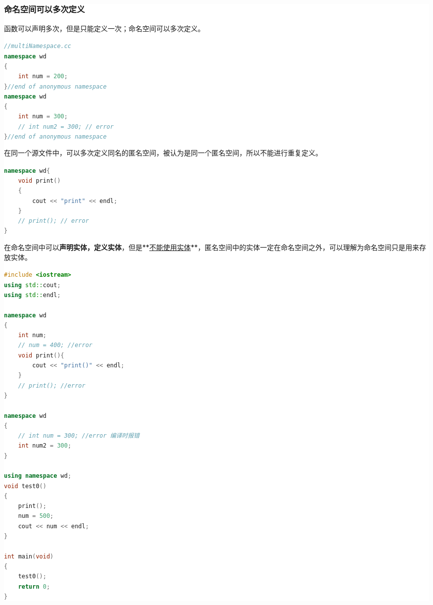

### 命名空间可以多次定义

函数可以声明多次，但是只能定义一次；命名空间可以多次定义。

```cpp
//multiNamespace.cc
namespace wd
{
	int num = 200;
}//end of anonymous namespace
namespace wd
{
	int num = 300;
	// int num2 = 300; // error
}//end of anonymous namespace
```

在同一个源文件中，可以多次定义同名的匿名空间，被认为是同一个匿名空间，所以不能进行重复定义。

```c++
namespace wd{
    void print()
    {
        cout << "print" << endl;
    }
    // print(); // error
}
```

在命名空间中可以**声明实体，定义实体**，但是**<u>不能使用实体</u>**，匿名空间中的实体一定在命名空间之外，可以理解为命名空间只是用来存放实体。

```c++
#include <iostream>
using std::cout;
using std::endl;

namespace wd
{
    int num;
    // num = 400; //error
    void print(){
        cout << "print()" << endl;
    }
    // print(); //error
}

namespace wd
{
    // int num = 300; //error 编译时报错
    int num2 = 300;
}

using namespace wd;
void test0()
{
    print();
    num = 500;
    cout << num << endl;
}

int main(void)
{
    test0();
    return 0;
}
```
